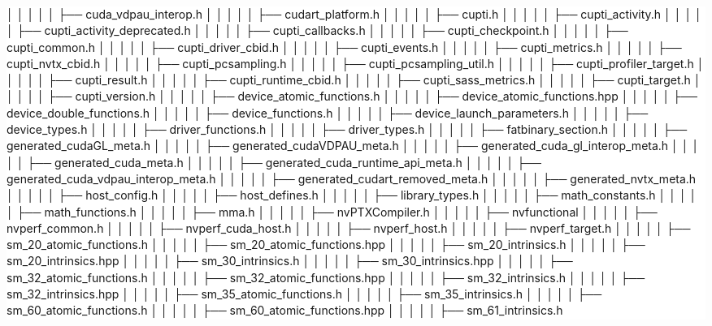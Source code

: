 │   │           │   │       │   ├── cuda_vdpau_interop.h
│   │           │   │       │   ├── cudart_platform.h
│   │           │   │       │   ├── cupti.h
│   │           │   │       │   ├── cupti_activity.h
│   │           │   │       │   ├── cupti_activity_deprecated.h
│   │           │   │       │   ├── cupti_callbacks.h
│   │           │   │       │   ├── cupti_checkpoint.h
│   │           │   │       │   ├── cupti_common.h
│   │           │   │       │   ├── cupti_driver_cbid.h
│   │           │   │       │   ├── cupti_events.h
│   │           │   │       │   ├── cupti_metrics.h
│   │           │   │       │   ├── cupti_nvtx_cbid.h
│   │           │   │       │   ├── cupti_pcsampling.h
│   │           │   │       │   ├── cupti_pcsampling_util.h
│   │           │   │       │   ├── cupti_profiler_target.h
│   │           │   │       │   ├── cupti_result.h
│   │           │   │       │   ├── cupti_runtime_cbid.h
│   │           │   │       │   ├── cupti_sass_metrics.h
│   │           │   │       │   ├── cupti_target.h
│   │           │   │       │   ├── cupti_version.h
│   │           │   │       │   ├── device_atomic_functions.h
│   │           │   │       │   ├── device_atomic_functions.hpp
│   │           │   │       │   ├── device_double_functions.h
│   │           │   │       │   ├── device_functions.h
│   │           │   │       │   ├── device_launch_parameters.h
│   │           │   │       │   ├── device_types.h
│   │           │   │       │   ├── driver_functions.h
│   │           │   │       │   ├── driver_types.h
│   │           │   │       │   ├── fatbinary_section.h
│   │           │   │       │   ├── generated_cudaGL_meta.h
│   │           │   │       │   ├── generated_cudaVDPAU_meta.h
│   │           │   │       │   ├── generated_cuda_gl_interop_meta.h
│   │           │   │       │   ├── generated_cuda_meta.h
│   │           │   │       │   ├── generated_cuda_runtime_api_meta.h
│   │           │   │       │   ├── generated_cuda_vdpau_interop_meta.h
│   │           │   │       │   ├── generated_cudart_removed_meta.h
│   │           │   │       │   ├── generated_nvtx_meta.h
│   │           │   │       │   ├── host_config.h
│   │           │   │       │   ├── host_defines.h
│   │           │   │       │   ├── library_types.h
│   │           │   │       │   ├── math_constants.h
│   │           │   │       │   ├── math_functions.h
│   │           │   │       │   ├── mma.h
│   │           │   │       │   ├── nvPTXCompiler.h
│   │           │   │       │   ├── nvfunctional
│   │           │   │       │   ├── nvperf_common.h
│   │           │   │       │   ├── nvperf_cuda_host.h
│   │           │   │       │   ├── nvperf_host.h
│   │           │   │       │   ├── nvperf_target.h
│   │           │   │       │   ├── sm_20_atomic_functions.h
│   │           │   │       │   ├── sm_20_atomic_functions.hpp
│   │           │   │       │   ├── sm_20_intrinsics.h
│   │           │   │       │   ├── sm_20_intrinsics.hpp
│   │           │   │       │   ├── sm_30_intrinsics.h
│   │           │   │       │   ├── sm_30_intrinsics.hpp
│   │           │   │       │   ├── sm_32_atomic_functions.h
│   │           │   │       │   ├── sm_32_atomic_functions.hpp
│   │           │   │       │   ├── sm_32_intrinsics.h
│   │           │   │       │   ├── sm_32_intrinsics.hpp
│   │           │   │       │   ├── sm_35_atomic_functions.h
│   │           │   │       │   ├── sm_35_intrinsics.h
│   │           │   │       │   ├── sm_60_atomic_functions.h
│   │           │   │       │   ├── sm_60_atomic_functions.hpp
│   │           │   │       │   ├── sm_61_intrinsics.h